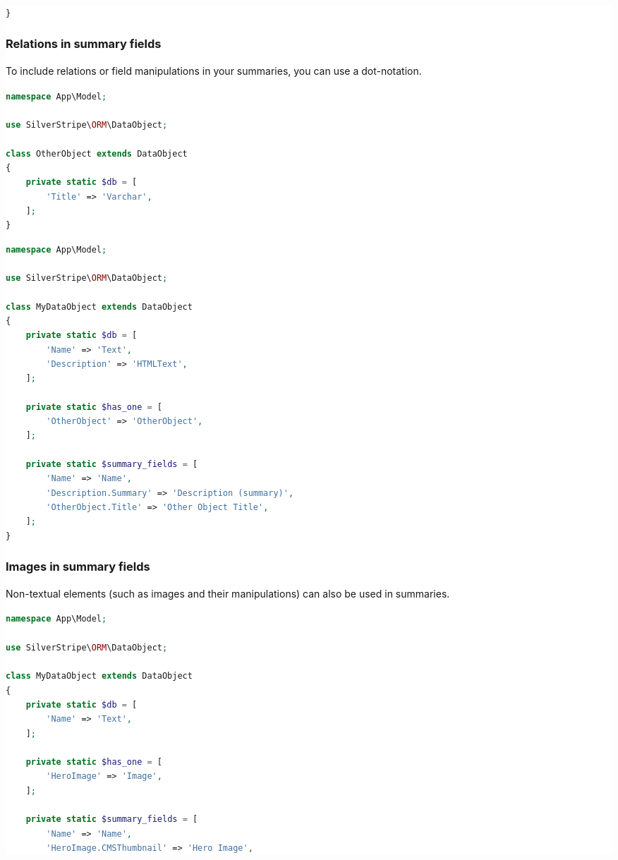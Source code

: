 ```php
}
```

### Relations in summary fields

To include relations or field manipulations in your summaries, you can use a dot-notation.

```php
namespace App\Model;

use SilverStripe\ORM\DataObject;

class OtherObject extends DataObject
{
    private static $db = [
        'Title' => 'Varchar',
    ];
}
```

```php
namespace App\Model;

use SilverStripe\ORM\DataObject;

class MyDataObject extends DataObject
{
    private static $db = [
        'Name' => 'Text',
        'Description' => 'HTMLText',
    ];

    private static $has_one = [
        'OtherObject' => 'OtherObject',
    ];

    private static $summary_fields = [
        'Name' => 'Name',
        'Description.Summary' => 'Description (summary)',
        'OtherObject.Title' => 'Other Object Title',
    ];
}
```

### Images in summary fields

Non-textual elements (such as images and their manipulations) can also be used in summaries.

```php
namespace App\Model;

use SilverStripe\ORM\DataObject;

class MyDataObject extends DataObject
{
    private static $db = [
        'Name' => 'Text',
    ];

    private static $has_one = [
        'HeroImage' => 'Image',
    ];

    private static $summary_fields = [
        'Name' => 'Name',
        'HeroImage.CMSThumbnail' => 'Hero Image',
```